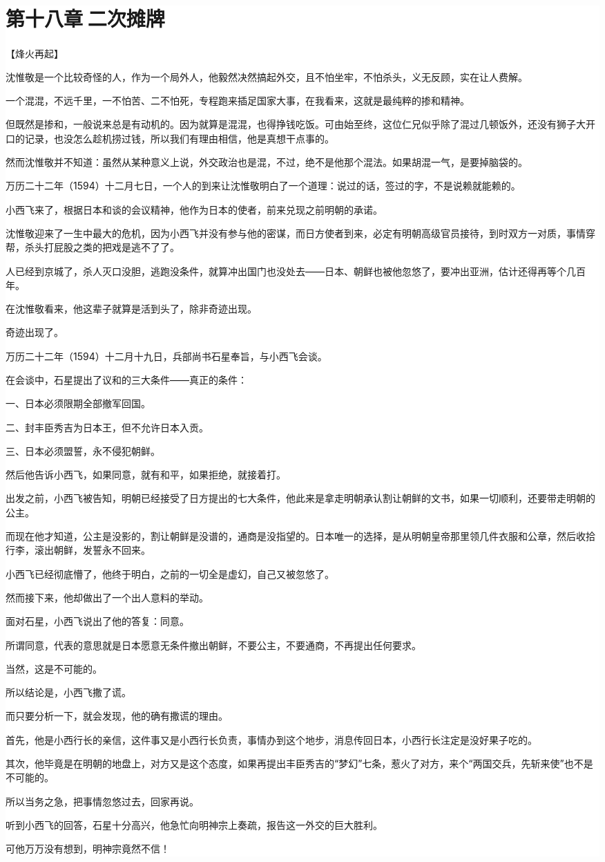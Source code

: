 #  第十八章 二次摊牌

【烽火再起】

沈惟敬是一个比较奇怪的人，作为一个局外人，他毅然决然搞起外交，且不怕坐牢，不怕杀头，义无反顾，实在让人费解。

一个混混，不远千里，一不怕苦、二不怕死，专程跑来插足国家大事，在我看来，这就是最纯粹的掺和精神。

但既然是掺和，一般说来总是有动机的。因为就算是混混，也得挣钱吃饭。可由始至终，这位仁兄似乎除了混过几顿饭外，还没有狮子大开口的记录，也没怎么趁机捞过钱，所以我们有理由相信，他是真想干点事的。

然而沈惟敬并不知道：虽然从某种意义上说，外交政治也是混，不过，绝不是他那个混法。如果胡混一气，是要掉脑袋的。

万历二十二年（1594）十二月七日，一个人的到来让沈惟敬明白了一个道理：说过的话，签过的字，不是说赖就能赖的。

小西飞来了，根据日本和谈的会议精神，他作为日本的使者，前来兑现之前明朝的承诺。

沈惟敬迎来了一生中最大的危机，因为小西飞并没有参与他的密谋，而日方使者到来，必定有明朝高级官员接待，到时双方一对质，事情穿帮，杀头打屁股之类的把戏是逃不了了。

人已经到京城了，杀人灭口没胆，逃跑没条件，就算冲出国门也没处去——日本、朝鲜也被他忽悠了，要冲出亚洲，估计还得再等个几百年。

在沈惟敬看来，他这辈子就算是活到头了，除非奇迹出现。

奇迹出现了。

万历二十二年（1594）十二月十九日，兵部尚书石星奉旨，与小西飞会谈。

在会谈中，石星提出了议和的三大条件——真正的条件：

一、日本必须限期全部撤军回国。

二、封丰臣秀吉为日本王，但不允许日本入贡。

三、日本必须盟誓，永不侵犯朝鲜。

然后他告诉小西飞，如果同意，就有和平，如果拒绝，就接着打。

出发之前，小西飞被告知，明朝已经接受了日方提出的七大条件，他此来是拿走明朝承认割让朝鲜的文书，如果一切顺利，还要带走明朝的公主。

而现在他才知道，公主是没影的，割让朝鲜是没谱的，通商是没指望的。日本唯一的选择，是从明朝皇帝那里领几件衣服和公章，然后收拾行李，滚出朝鲜，发誓永不回来。

小西飞已经彻底懵了，他终于明白，之前的一切全是虚幻，自己又被忽悠了。

然而接下来，他却做出了一个出人意料的举动。

面对石星，小西飞说出了他的答复：同意。

所谓同意，代表的意思就是日本愿意无条件撤出朝鲜，不要公主，不要通商，不再提出任何要求。

当然，这是不可能的。

所以结论是，小西飞撒了谎。

而只要分析一下，就会发现，他的确有撒谎的理由。

首先，他是小西行长的亲信，这件事又是小西行长负责，事情办到这个地步，消息传回日本，小西行长注定是没好果子吃的。

其次，他毕竟是在明朝的地盘上，对方又是这个态度，如果再提出丰臣秀吉的“梦幻”七条，惹火了对方，来个“两国交兵，先斩来使”也不是不可能的。

所以当务之急，把事情忽悠过去，回家再说。

听到小西飞的回答，石星十分高兴，他急忙向明神宗上奏疏，报告这一外交的巨大胜利。

可他万万没有想到，明神宗竟然不信！
